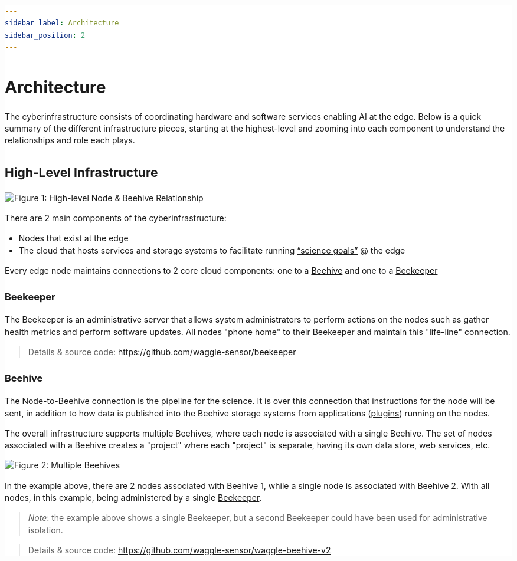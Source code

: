 ```yaml
---
sidebar_label: Architecture
sidebar_position: 2
---
```


# Architecture

The cyberinfrastructure consists of coordinating hardware and software services enabling AI at the edge. Below is a quick summary of the different infrastructure pieces, starting at the highest-level and zooming into each component to understand the relationships and role each plays.

## High-Level Infrastructure

![Figure 1: High-level Node & Beehive Relationship](./images/arch_high_01.svg)

There are 2 main components of the cyberinfrastructure:
- [Nodes](#nodes) that exist at the edge
- The cloud that hosts services and storage systems to facilitate running [“science goals”](#science-goals) @ the edge

Every edge node maintains connections to 2 core cloud components: one to a [Beehive](#beehive) and one to a [Beekeeper](#beekeeper)

### Beekeeper

The Beekeeper is an administrative server that allows system administrators to perform actions on the nodes such as gather health metrics and perform software updates.  All nodes "phone home" to their Beekeeper and maintain this "life-line" connection.

> Details & source code: https://github.com/waggle-sensor/beekeeper

### Beehive

The Node-to-Beehive connection is the pipeline for the science. It is over this connection that instructions for the node will be sent, in addition to how data is published into the Beehive storage systems from applications ([plugins](#what-is-a-plugin)) running on the nodes.

The overall infrastructure supports multiple Beehives, where each node is associated with a single Beehive. The set of nodes associated with a Beehive creates a "project" where each "project" is separate, having its own data store, web services, etc.

![Figure 2: Multiple Beehives](./images/arch_beehives_01.svg)

In the example above, there are 2 nodes associated with Beehive 1, while a single node is associated with Beehive 2.  With all nodes, in this example, being administered by a single [Beekeeper](#beekeeper).

> _Note_: the example above shows a single Beekeeper, but a second Beekeeper could have been used for administrative isolation.

> Details & source code: https://github.com/waggle-sensor/waggle-beehive-v2
